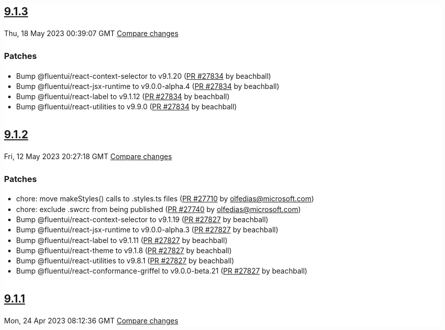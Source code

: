 ## [9.1.3](https://github.com/microsoft/fluentui/tree/@fluentui/react-field_v9.1.3)

Thu, 18 May 2023 00:39:07 GMT 
[Compare changes](https://github.com/microsoft/fluentui/compare/@fluentui/react-field_v9.1.2..@fluentui/react-field_v9.1.3)

### Patches

- Bump @fluentui/react-context-selector to v9.1.20 ([PR #27834](https://github.com/microsoft/fluentui/pull/27834) by beachball)
- Bump @fluentui/react-jsx-runtime to v9.0.0-alpha.4 ([PR #27834](https://github.com/microsoft/fluentui/pull/27834) by beachball)
- Bump @fluentui/react-label to v9.1.12 ([PR #27834](https://github.com/microsoft/fluentui/pull/27834) by beachball)
- Bump @fluentui/react-utilities to v9.9.0 ([PR #27834](https://github.com/microsoft/fluentui/pull/27834) by beachball)

## [9.1.2](https://github.com/microsoft/fluentui/tree/@fluentui/react-field_v9.1.2)

Fri, 12 May 2023 20:27:18 GMT 
[Compare changes](https://github.com/microsoft/fluentui/compare/@fluentui/react-field_v9.1.1..@fluentui/react-field_v9.1.2)

### Patches

- chore: move makeStyles() calls to .styles.ts files ([PR #27710](https://github.com/microsoft/fluentui/pull/27710) by olfedias@microsoft.com)
- chore: exclude .swcrc from being published ([PR #27740](https://github.com/microsoft/fluentui/pull/27740) by olfedias@microsoft.com)
- Bump @fluentui/react-context-selector to v9.1.19 ([PR #27827](https://github.com/microsoft/fluentui/pull/27827) by beachball)
- Bump @fluentui/react-jsx-runtime to v9.0.0-alpha.3 ([PR #27827](https://github.com/microsoft/fluentui/pull/27827) by beachball)
- Bump @fluentui/react-label to v9.1.11 ([PR #27827](https://github.com/microsoft/fluentui/pull/27827) by beachball)
- Bump @fluentui/react-theme to v9.1.8 ([PR #27827](https://github.com/microsoft/fluentui/pull/27827) by beachball)
- Bump @fluentui/react-utilities to v9.8.1 ([PR #27827](https://github.com/microsoft/fluentui/pull/27827) by beachball)
- Bump @fluentui/react-conformance-griffel to v9.0.0-beta.21 ([PR #27827](https://github.com/microsoft/fluentui/pull/27827) by beachball)

## [9.1.1](https://github.com/microsoft/fluentui/tree/@fluentui/react-field_v9.1.1)

Mon, 24 Apr 2023 08:12:36 GMT 
[Compare changes](https://github.com/microsoft/fluentui/compare/@fluentui/react-field_v9.1.0..@fluentui/react-field_v9.1.1)

